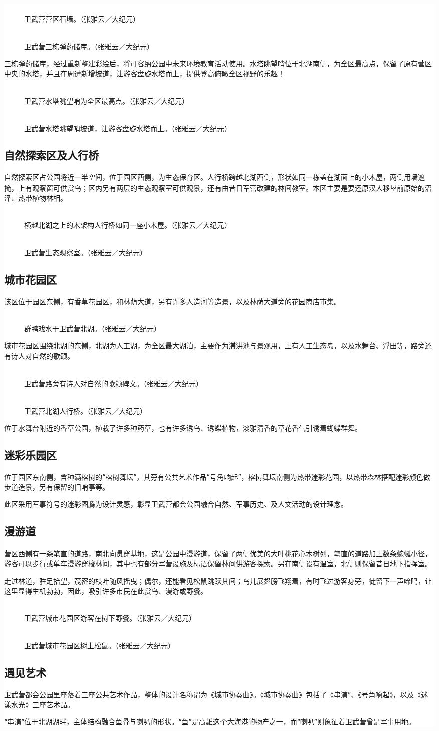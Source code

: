   <figure id="attachment_10888135" style="width: 450px" class="wp-caption aligncenter"><ahref="https://i.epochtimes.com/assets/uploads/2018/12/1812020302161758.jpg"><img class="wp-image-10888135 size-medium" src="https://i.epochtimes.com/assets/uploads/2018/12/1812020302161758-450x600.jpg" alt="" width="450" b="600" /></a><figcaption class="wp-caption-text">卫武营营区石墙。（张雅云／大纪元）</figcaption></figure>  <figure id="attachment_10887977" style="width: 600px" class="wp-caption aligncenter"><ahref="https://i.epochtimes.com/assets/uploads/2018/12/1812020303051758.jpg"><img class="size-large wp-image-10887977" title="" src="https://i.epochtimes.com/assets/uploads/2018/12/1812020303051758-600x450.jpg" alt="" width="600" b="450" /></a><figcaption class="wp-caption-text">卫武营三栋弹药储库。（张雅云／大纪元）</figcaption></figure>  <p>三栋弹药储库，经过重新整建彩绘后，将可容纳公园中未来环境教育活动使用。水塔眺望哨位于北湖南侧，为全区最高点，保留了原有营区中央的水塔，并且在周遭新增坡道，让游客盘旋水塔而上，提供登高俯瞰全区视野的乐趣！</p>
  <figure id="attachment_10883016" style="width: 600px" class="wp-caption aligncenter"><ahref="https://i.epochtimes.com/assets/uploads/2018/11/1811290103561758.jpg"><img class="size-large wp-image-10883016" title="" src="https://i.epochtimes.com/assets/uploads/2018/11/1811290103561758-600x450.jpg" alt="" width="600" b="450" /></a><figcaption class="wp-caption-text">卫武营水塔眺望哨为全区最高点。（张雅云／大纪元）</figcaption></figure>  <figure id="attachment_10883017" style="width: 450px" class="wp-caption aligncenter"><ahref="https://i.epochtimes.com/assets/uploads/2018/11/1811290104331758.jpg"><img class="size-large wp-image-10883017" title="" src="https://i.epochtimes.com/assets/uploads/2018/11/1811290104331758.jpg" alt="" width="450" b="600" /></a><figcaption class="wp-caption-text">卫武营水塔眺望哨坡道，让游客盘旋水塔而上。（张雅云／大纪元）</figcaption></figure>  <h2>自然探索区及人行桥</h2>  <p>自然探索区占公园将近一半空间，位于园区西侧，为生态保育区。人行桥跨越北湖西侧，形状如同一栋盖在湖面上的小木屋，两侧用墙遮掩，上有观察窗可供赏鸟；区内另有两层的生态观察室可供观景，还有由昔日军营改建的林间教室。本区主要是要还原汉人移垦前原始的沼泽、热带植物林相。</p>
  <figure id="attachment_10883021" style="width: 600px" class="wp-caption aligncenter"><ahref="https://i.epochtimes.com/assets/uploads/2018/11/1811290102551758.jpg"><img class="wp-image-10883021 size-large" src="https://i.epochtimes.com/assets/uploads/2018/11/1811290102551758-600x450.jpg" alt="" width="600" b="450" /></a><figcaption class="wp-caption-text">横越北湖之上的木架构人行桥如同一座小木屋。（张雅云／大纪元）</figcaption></figure>  <figure id="attachment_10887981" style="width: 600px" class="wp-caption aligncenter"><ahref="https://i.epochtimes.com/assets/uploads/2018/12/1812020303401758.jpg"><img class="size-large wp-image-10887981" title="" src="https://i.epochtimes.com/assets/uploads/2018/12/1812020303401758-600x450.jpg" alt="" width="600" b="450" /></a><figcaption class="wp-caption-text">卫武营生态观察室。（张雅云／大纪元）</figcaption></figure>  <h2>城市花园区</h2>  <p>该区位于园区东侧，有香草花园区，和林荫大道，另有许多人造河等造景，以及林荫大道旁的花园商店市集。</p>
  <figure id="attachment_10883039" style="width: 600px" class="wp-caption aligncenter"><ahref="https://i.epochtimes.com/assets/uploads/2018/11/1811290107031758.jpg"><img class="size-large wp-image-10883039" title="" src="https://i.epochtimes.com/assets/uploads/2018/11/1811290107031758-600x418.jpg" alt="" width="600" b="418" /></a><figcaption class="wp-caption-text">群鸭戏水于卫武营北湖。（张雅云／大纪元）</figcaption></figure>  <p>城市花园区围绕北湖的东侧，北湖为人工湖，为全区最大湖泊，主要作为滞洪池与景观用，上有人工生态岛，以及水舞台、浮田等，路旁还有诗人对自然的歌颂。</p>
  <figure id="attachment_10887969" style="width: 600px" class="wp-caption aligncenter"><ahref="https://i.epochtimes.com/assets/uploads/2018/12/1812020300511758.jpg"><img class="size-large wp-image-10887969" title="" src="https://i.epochtimes.com/assets/uploads/2018/12/1812020300511758-600x450.jpg" alt="" width="600" b="450" /></a><figcaption class="wp-caption-text">卫武营路旁有诗人对自然的歌颂碑文。（张雅云／大纪元）</figcaption></figure>  <figure id="attachment_10887966" style="width: 600px" class="wp-caption aligncenter"><ahref="https://i.epochtimes.com/assets/uploads/2018/12/1812020300411758.jpg"><img class="size-large wp-image-10887966" title="" src="https://i.epochtimes.com/assets/uploads/2018/12/1812020300411758-600x450.jpg" alt="" width="600" b="450" /></a><figcaption class="wp-caption-text">卫武营北湖人行桥。（张雅云／大纪元）</figcaption></figure>  <p>位于水舞台附近的香草公园，植栽了许多种药草，也有许多诱鸟、诱蝶植物，淡雅清香的草花香气引诱着蝴蝶群舞。</p>
  <h2>迷彩乐园区</h2>  <p>位于园区东南侧，含种满榕树的“榕树舞坛”，其旁有公共艺术作品“号角响起”，榕树舞坛南侧为热带迷彩花园，以热带森林搭配迷彩颜色做步道造景，另有保留的旧哨亭等。</p>
  <p>此区采用军事符号的迷彩图腾为设计灵感，彰显卫武营都会公园融合自然、军事历史、及人文活动的设计理念。</p>
  <h2>漫游道</h2>  <p>营区西侧有一条笔直的道路，南北向贯穿基地，这是公园中漫游道，保留了两侧优美的大叶桃花心木树列，笔直的道路加上数条蜿蜒小径，游客可以步行或单车漫游穿梭林间，其中也有部分军营设施及标语保留林间供游客探索。另在南侧设有温室，北侧则保留昔日地下指挥室。</p>
  <p>走过林道，驻足抬望，茂密的枝叶随风摇曳；偶尔，还能看见松鼠跳跃其间；鸟儿展翅膀飞翔着，有时飞过游客身旁，徒留下一声啼鸣，让这里显得生机勃勃，因此，吸引许多市民在此赏鸟、漫游或野餐。</p>
  <figure id="attachment_10887970" style="width: 600px" class="wp-caption aligncenter"><ahref="https://i.epochtimes.com/assets/uploads/2018/12/1812020301191758.jpg"><img class="size-large wp-image-10887970" title="" src="https://i.epochtimes.com/assets/uploads/2018/12/1812020301191758-600x433.jpg" alt="" width="600" b="433" /></a><figcaption class="wp-caption-text">卫武营城市花园区游客在树下野餐。（张雅云／大纪元）</figcaption></figure>  <figure id="attachment_10887974" style="width: 600px" class="wp-caption aligncenter"><ahref="https://i.epochtimes.com/assets/uploads/2018/12/1812020301501758.jpg"><img class="size-large wp-image-10887974" title="" src="https://i.epochtimes.com/assets/uploads/2018/12/1812020301501758-600x450.jpg" alt="" width="600" b="450" /></a><figcaption class="wp-caption-text">卫武营城市花园区树上松鼠。（张雅云／大纪元）</figcaption></figure>  <h2>遇见艺术</h2>  <p>卫武营都会公园里座落着三座公共艺术作品，整体的设计名称谓为《城市协奏曲》。《城市协奏曲》包括了《串演”、《号角响起》，以及《迷漾水光》三座艺术品。</p>
  <p>“串演”位于北湖湖畔，主体结构融合鱼骨与喇叭的形状。“鱼”是高雄这个大海港的物产之一，而“喇叭”则象征着卫武营曾是军事用地。</p>